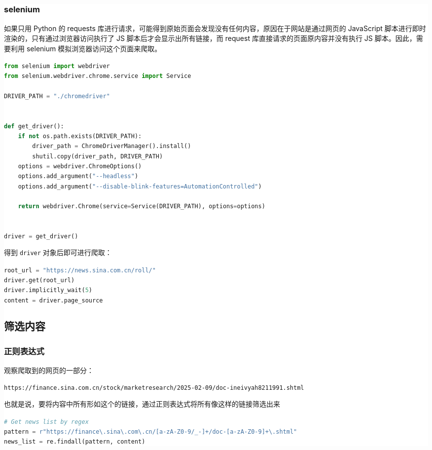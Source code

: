 

### selenium

如果只用 Python 的 requests 库进行请求，可能得到原始页面会发现没有任何内容，原因在于网站是通过网页的 JavaScript 脚本进行即时渲染的，只有通过浏览器访问执行了 JS 脚本后才会显示出所有链接，而 request 库直接请求的页面原内容并没有执行 JS 脚本。因此，需要利用 selenium 模拟浏览器访问这个页面来爬取。

```python
from selenium import webdriver
from selenium.webdriver.chrome.service import Service

DRIVER_PATH = "./chromedriver"


def get_driver():
    if not os.path.exists(DRIVER_PATH):
        driver_path = ChromeDriverManager().install()
        shutil.copy(driver_path, DRIVER_PATH)
    options = webdriver.ChromeOptions()
    options.add_argument("--headless")
    options.add_argument("--disable-blink-features=AutomationControlled")

    return webdriver.Chrome(service=Service(DRIVER_PATH), options=options)


driver = get_driver()
```

得到 `driver` 对象后即可进行爬取：

```python
root_url = "https://news.sina.com.cn/roll/"
driver.get(root_url)
driver.implicitly_wait(5)
content = driver.page_source
```



## 筛选内容

### 正则表达式

观察爬取到的网页的一部分：

```
https://finance.sina.com.cn/stock/marketresearch/2025-02-09/doc-ineivyah8211991.shtml
```

也就是说，要将内容中所有形如这个的链接，通过正则表达式将所有像这样的链接筛选出来

```python
# Get news list by regex
pattern = r"https://finance\.sina\.com\.cn/[a-zA-Z0-9/_-]+/doc-[a-zA-Z0-9]+\.shtml"
news_list = re.findall(pattern, content)
```
